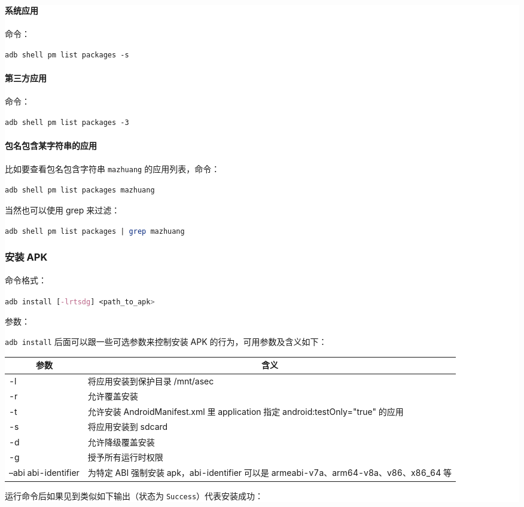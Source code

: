 
#### **系统应用**

命令：

```Plain
adb shell pm list packages -s
```

#### **第三方应用**

命令：

```Plain
adb shell pm list packages -3
```

#### **包名包含某字符串的应用**

比如要查看包名包含字符串 `mazhuang` 的应用列表，命令：

```Plain
adb shell pm list packages mazhuang
```

当然也可以使用 grep 来过滤：

```Perl
adb shell pm list packages | grep mazhuang
```

### **安装 APK**

命令格式：

```CSS
adb install [-lrtsdg] <path_to_apk>
```

参数：

`adb install` 后面可以跟一些可选参数来控制安装 APK 的行为，可用参数及含义如下：

| 参数                | 含义                                                         |
| ------------------- | ------------------------------------------------------------ |
| -l                  | 将应用安装到保护目录 /mnt/asec                               |
| -r                  | 允许覆盖安装                                                 |
| -t                  | 允许安装 AndroidManifest.xml 里 application 指定 android:testOnly="true" 的应用 |
| -s                  | 将应用安装到 sdcard                                          |
| -d                  | 允许降级覆盖安装                                             |
| -g                  | 授予所有运行时权限                                           |
| –abi abi-identifier | 为特定 ABI 强制安装 apk，abi-identifier 可以是 armeabi-v7a、arm64-v8a、v86、x86_64 等 |

运行命令后如果见到类似如下输出（状态为 `Success`）代表安装成功：

